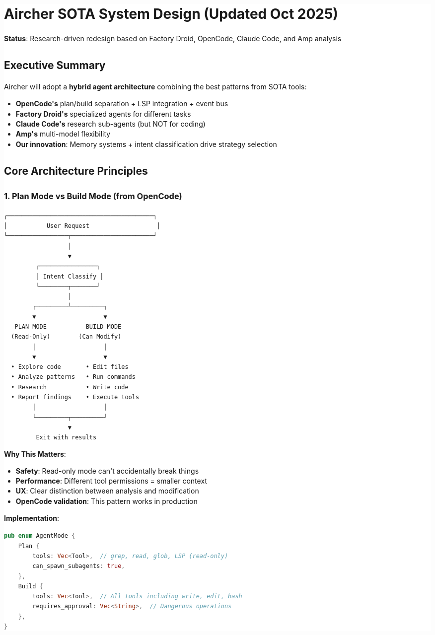 # Aircher SOTA System Design (Updated Oct 2025)

**Status**: Research-driven redesign based on Factory Droid, OpenCode, Claude Code, and Amp analysis

## Executive Summary

Aircher will adopt a **hybrid agent architecture** combining the best patterns from SOTA tools:
- **OpenCode's** plan/build separation + LSP integration + event bus
- **Factory Droid's** specialized agents for different tasks
- **Claude Code's** research sub-agents (but NOT for coding)
- **Amp's** multi-model flexibility
- **Our innovation**: Memory systems + intent classification drive strategy selection

## Core Architecture Principles

### 1. **Plan Mode vs Build Mode** (from OpenCode)

```
┌─────────────────────────────────────────┐
│           User Request                   │
└─────────────────┬───────────────────────┘
                  │
                  ▼
         ┌────────────────┐
         │ Intent Classify │
         └────────┬───────┘
                  │
        ┌─────────┴─────────┐
        ▼                   ▼
   PLAN MODE           BUILD MODE
  (Read-Only)        (Can Modify)
        │                   │
        ▼                   ▼
  • Explore code       • Edit files
  • Analyze patterns   • Run commands
  • Research           • Write code
  • Report findings    • Execute tools
        │                   │
        └─────────┬─────────┘
                  ▼
         Exit with results
```

**Why This Matters**:
- **Safety**: Read-only mode can't accidentally break things
- **Performance**: Different tool permissions = smaller context
- **UX**: Clear distinction between analysis and modification
- **OpenCode validation**: This pattern works in production

**Implementation**:
```rust
pub enum AgentMode {
    Plan {
        tools: Vec<Tool>,  // grep, read, glob, LSP (read-only)
        can_spawn_subagents: true,
    },
    Build {
        tools: Vec<Tool>,  // All tools including write, edit, bash
        requires_approval: Vec<String>,  // Dangerous operations
    },
}

```